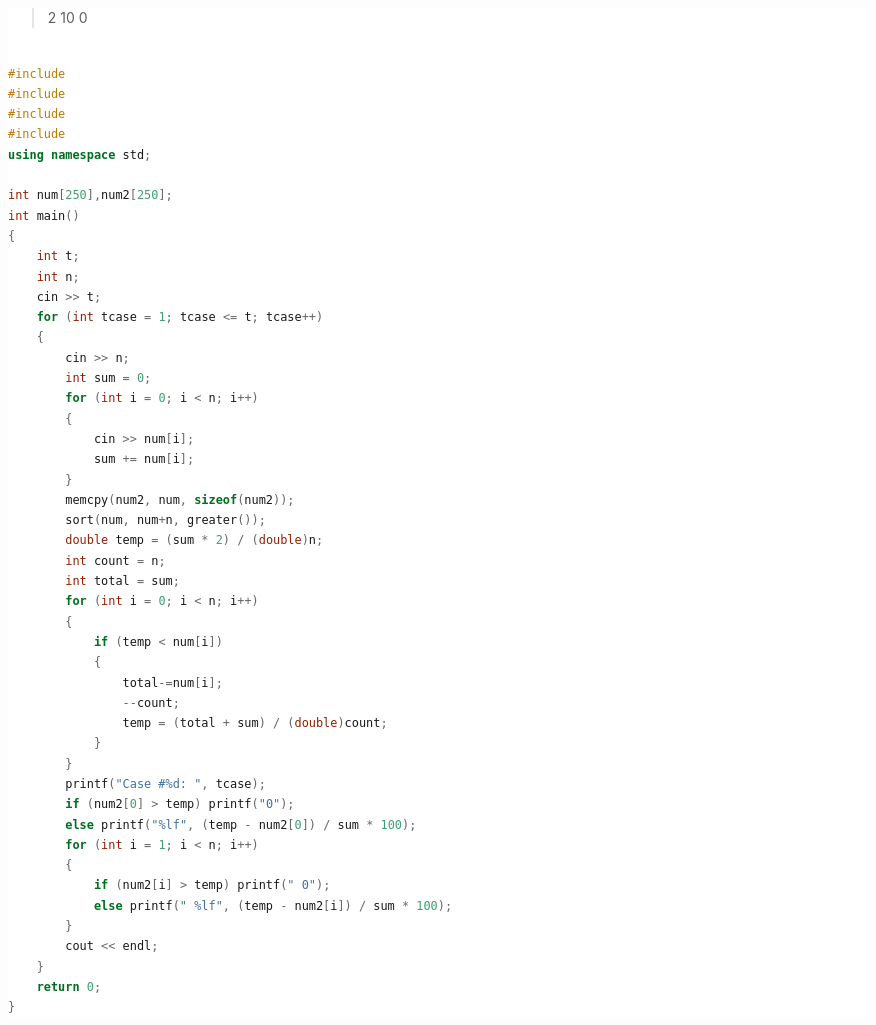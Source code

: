 
> 2 10 0



```cpp 

#include 
#include 
#include 
#include 
using namespace std;

int num[250],num2[250];
int main()
{
    int t;
    int n;
    cin >> t;
    for (int tcase = 1; tcase <= t; tcase++)
    {
        cin >> n;
        int sum = 0;
        for (int i = 0; i < n; i++)
        {
            cin >> num[i];
            sum += num[i];
        }
        memcpy(num2, num, sizeof(num2));
        sort(num, num+n, greater());
        double temp = (sum * 2) / (double)n;
        int count = n;
        int total = sum;
        for (int i = 0; i < n; i++)
        {
            if (temp < num[i])
            {
                total-=num[i];
                --count;
                temp = (total + sum) / (double)count;
            }
        }
        printf("Case #%d: ", tcase);
        if (num2[0] > temp) printf("0");
        else printf("%lf", (temp - num2[0]) / sum * 100);
        for (int i = 1; i < n; i++)
        {
            if (num2[i] > temp) printf(" 0");
            else printf(" %lf", (temp - num2[i]) / sum * 100);
        }
        cout << endl;
    }
    return 0;
}

```
